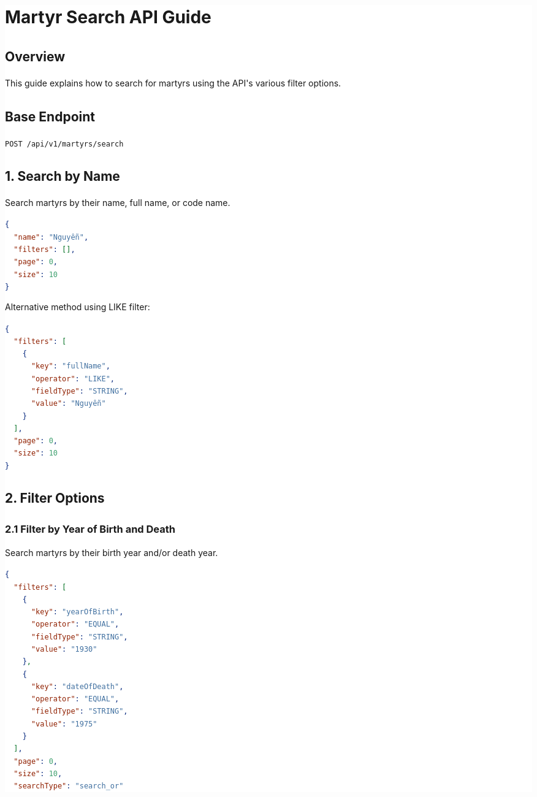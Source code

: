 # Martyr Search API Guide

## Overview
This guide explains how to search for martyrs using the API's various filter options.

## Base Endpoint
```
POST /api/v1/martyrs/search
```

## 1. Search by Name
Search martyrs by their name, full name, or code name.

```json
{
  "name": "Nguyễn",
  "filters": [],
  "page": 0,
  "size": 10
}
```

Alternative method using LIKE filter:
```json
{
  "filters": [
    {
      "key": "fullName",
      "operator": "LIKE",
      "fieldType": "STRING",
      "value": "Nguyễn"
    }
  ],
  "page": 0,
  "size": 10
}
```

## 2. Filter Options

### 2.1 Filter by Year of Birth and Death
Search martyrs by their birth year and/or death year.

```json
{
  "filters": [
    {
      "key": "yearOfBirth",
      "operator": "EQUAL",
      "fieldType": "STRING",
      "value": "1930"
    },
    {
      "key": "dateOfDeath",
      "operator": "EQUAL",
      "fieldType": "STRING",
      "value": "1975"
    }
  ],
  "page": 0,
  "size": 10,
  "searchType": "search_or"
```